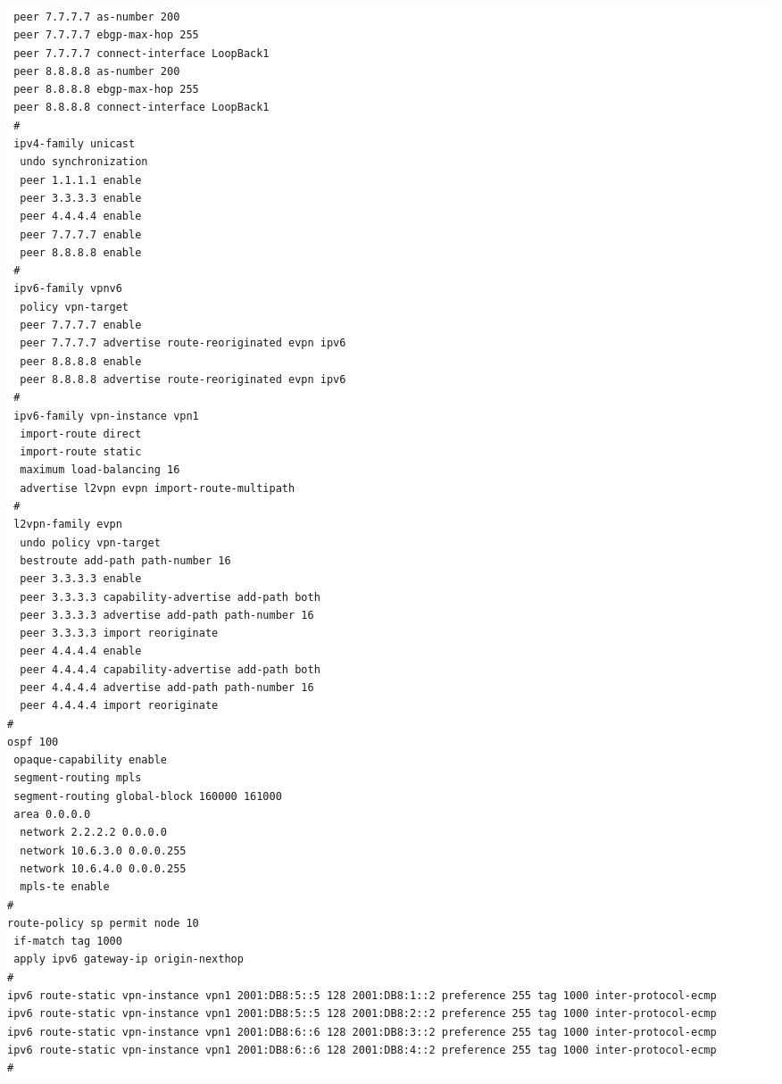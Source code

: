   ```
   peer 7.7.7.7 as-number 200
   peer 7.7.7.7 ebgp-max-hop 255
   peer 7.7.7.7 connect-interface LoopBack1
   peer 8.8.8.8 as-number 200
   peer 8.8.8.8 ebgp-max-hop 255
   peer 8.8.8.8 connect-interface LoopBack1
   #
   ipv4-family unicast
    undo synchronization
    peer 1.1.1.1 enable
    peer 3.3.3.3 enable
    peer 4.4.4.4 enable
    peer 7.7.7.7 enable
    peer 8.8.8.8 enable
   #
   ipv6-family vpnv6
    policy vpn-target
    peer 7.7.7.7 enable
    peer 7.7.7.7 advertise route-reoriginated evpn ipv6
    peer 8.8.8.8 enable
    peer 8.8.8.8 advertise route-reoriginated evpn ipv6
   #
   ipv6-family vpn-instance vpn1
    import-route direct
    import-route static
    maximum load-balancing 16
    advertise l2vpn evpn import-route-multipath
   #
   l2vpn-family evpn
    undo policy vpn-target
    bestroute add-path path-number 16
    peer 3.3.3.3 enable
    peer 3.3.3.3 capability-advertise add-path both
    peer 3.3.3.3 advertise add-path path-number 16
    peer 3.3.3.3 import reoriginate
    peer 4.4.4.4 enable
    peer 4.4.4.4 capability-advertise add-path both
    peer 4.4.4.4 advertise add-path path-number 16
    peer 4.4.4.4 import reoriginate
  #
  ospf 100
   opaque-capability enable
   segment-routing mpls
   segment-routing global-block 160000 161000
   area 0.0.0.0
    network 2.2.2.2 0.0.0.0
    network 10.6.3.0 0.0.0.255
    network 10.6.4.0 0.0.0.255
    mpls-te enable
  #
  route-policy sp permit node 10
   if-match tag 1000
   apply ipv6 gateway-ip origin-nexthop
  #
  ipv6 route-static vpn-instance vpn1 2001:DB8:5::5 128 2001:DB8:1::2 preference 255 tag 1000 inter-protocol-ecmp
  ipv6 route-static vpn-instance vpn1 2001:DB8:5::5 128 2001:DB8:2::2 preference 255 tag 1000 inter-protocol-ecmp
  ipv6 route-static vpn-instance vpn1 2001:DB8:6::6 128 2001:DB8:3::2 preference 255 tag 1000 inter-protocol-ecmp
  ipv6 route-static vpn-instance vpn1 2001:DB8:6::6 128 2001:DB8:4::2 preference 255 tag 1000 inter-protocol-ecmp
  #
  ```